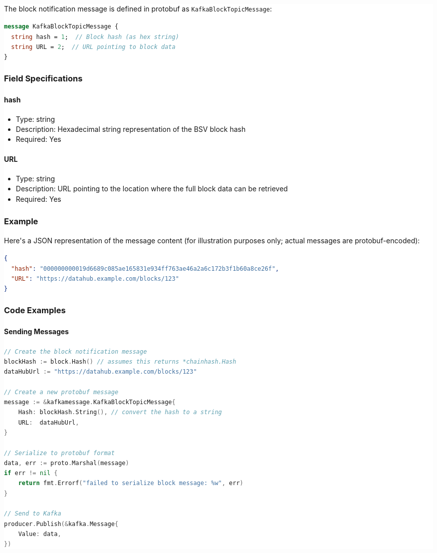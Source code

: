 The block notification message is defined in protobuf as `KafkaBlockTopicMessage`:

```protobuf
message KafkaBlockTopicMessage {
  string hash = 1;  // Block hash (as hex string)
  string URL = 2;  // URL pointing to block data
}
```

### Field Specifications

#### hash
- Type: string
- Description: Hexadecimal string representation of the BSV block hash
- Required: Yes

#### URL
- Type: string
- Description: URL pointing to the location where the full block data can be retrieved
- Required: Yes

### Example

Here's a JSON representation of the message content (for illustration purposes only; actual messages are protobuf-encoded):

```json
{
  "hash": "000000000019d6689c085ae165831e934ff763ae46a2a6c172b3f1b60a8ce26f",
  "URL": "https://datahub.example.com/blocks/123"
}
```

### Code Examples

#### Sending Messages
```go
// Create the block notification message
blockHash := block.Hash() // assumes this returns *chainhash.Hash
dataHubUrl := "https://datahub.example.com/blocks/123"

// Create a new protobuf message
message := &kafkamessage.KafkaBlockTopicMessage{
    Hash: blockHash.String(), // convert the hash to a string
    URL:  dataHubUrl,
}

// Serialize to protobuf format
data, err := proto.Marshal(message)
if err != nil {
    return fmt.Errorf("failed to serialize block message: %w", err)
}

// Send to Kafka
producer.Publish(&kafka.Message{
    Value: data,
})
```
